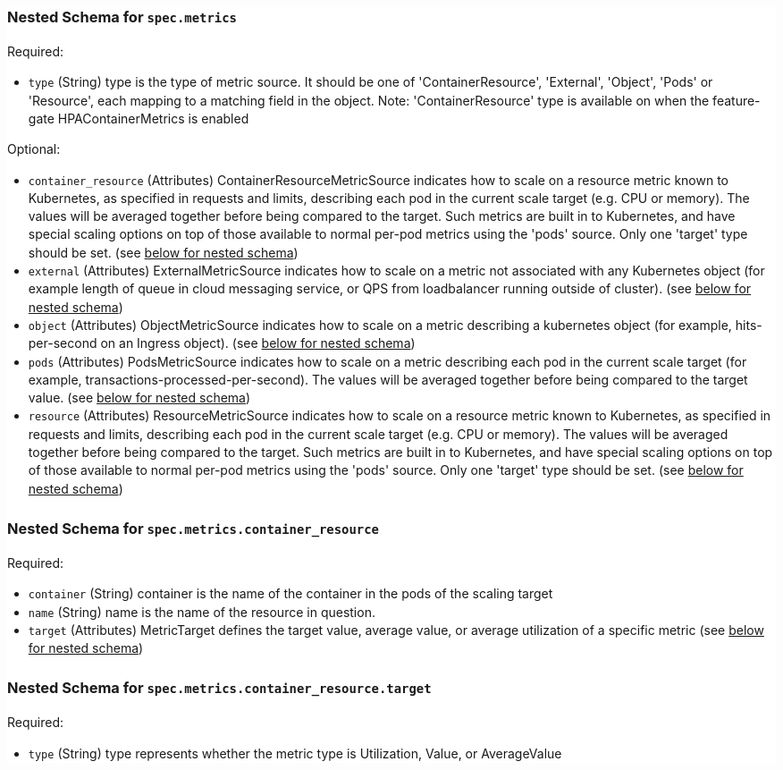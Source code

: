 
<a id="nestedatt--spec--metrics"></a>
### Nested Schema for `spec.metrics`

Required:

- `type` (String) type is the type of metric source.  It should be one of 'ContainerResource', 'External', 'Object', 'Pods' or 'Resource', each mapping to a matching field in the object. Note: 'ContainerResource' type is available on when the feature-gate HPAContainerMetrics is enabled

Optional:

- `container_resource` (Attributes) ContainerResourceMetricSource indicates how to scale on a resource metric known to Kubernetes, as specified in requests and limits, describing each pod in the current scale target (e.g. CPU or memory).  The values will be averaged together before being compared to the target.  Such metrics are built in to Kubernetes, and have special scaling options on top of those available to normal per-pod metrics using the 'pods' source.  Only one 'target' type should be set. (see [below for nested schema](#nestedatt--spec--metrics--container_resource))
- `external` (Attributes) ExternalMetricSource indicates how to scale on a metric not associated with any Kubernetes object (for example length of queue in cloud messaging service, or QPS from loadbalancer running outside of cluster). (see [below for nested schema](#nestedatt--spec--metrics--external))
- `object` (Attributes) ObjectMetricSource indicates how to scale on a metric describing a kubernetes object (for example, hits-per-second on an Ingress object). (see [below for nested schema](#nestedatt--spec--metrics--object))
- `pods` (Attributes) PodsMetricSource indicates how to scale on a metric describing each pod in the current scale target (for example, transactions-processed-per-second). The values will be averaged together before being compared to the target value. (see [below for nested schema](#nestedatt--spec--metrics--pods))
- `resource` (Attributes) ResourceMetricSource indicates how to scale on a resource metric known to Kubernetes, as specified in requests and limits, describing each pod in the current scale target (e.g. CPU or memory).  The values will be averaged together before being compared to the target.  Such metrics are built in to Kubernetes, and have special scaling options on top of those available to normal per-pod metrics using the 'pods' source.  Only one 'target' type should be set. (see [below for nested schema](#nestedatt--spec--metrics--resource))

<a id="nestedatt--spec--metrics--container_resource"></a>
### Nested Schema for `spec.metrics.container_resource`

Required:

- `container` (String) container is the name of the container in the pods of the scaling target
- `name` (String) name is the name of the resource in question.
- `target` (Attributes) MetricTarget defines the target value, average value, or average utilization of a specific metric (see [below for nested schema](#nestedatt--spec--metrics--container_resource--target))

<a id="nestedatt--spec--metrics--container_resource--target"></a>
### Nested Schema for `spec.metrics.container_resource.target`

Required:

- `type` (String) type represents whether the metric type is Utilization, Value, or AverageValue
